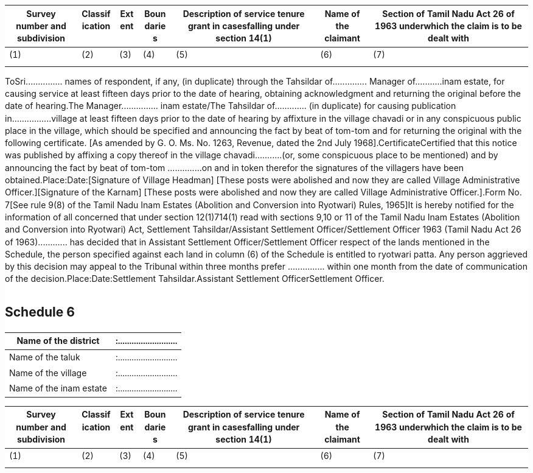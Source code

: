 Survey number and subdivision | Classification | Extent | Boundaries |  Description of service tenure grant in casesfalling under section 14(1) | Name of the claimant |  Section of Tamil Nadu Act 26 of 1963 underwhich the claim is to be dealt with  
---|---|---|---|---|---|---  
(1) | (2) | (3) | (4) | (5) | (6) | (7)  
|  |  |  |  |  |   
  
ToSri............... names of respondent, if any, (in duplicate) through the
Tahsildar of.............. Manager of...........inam estate, for causing
service at least fifteen days prior to the date of hearing, obtaining
acknowledgment and returning the original before the date of hearing.The
Manager............... inam estate/The Tahsildar of............. (in
duplicate) for causing publication in................village at least fifteen
days prior to the date of hearing by affixture in the village chavadi or in
any conspicuous public place in the village, which should be specified and
announcing the fact by beat of tom-tom and for returning the original with the
following certificate. [As amended by G. O. Ms. No. 1263, Revenue, dated the
2nd July 1968].CertificateCertified that this notice was published by affixing
a copy thereof in the village chavadi...........(or, some conspicuous place to
be mentioned) and by announcing the fact by beat of tom-tom ..............on
and in token therefor the signatures of the villagers have been
obtained.Place:Date:[Signature of Village Headman] [These posts were abolished
and now they are called Village Administrative Officer.][Signature of the
Karnam] [These posts were abolished and now they are called Village
Administrative Officer.].Form No. 7[See rule 9(8) of the Tamil Nadu Inam
Estates (Abolition and Conversion into Ryotwari) Rules, 1965]It is hereby
notified for the information of all concerned that under section 12(1)714(1)
read with sections 9,10 or 11 of the Tamil Nadu Inam Estates (Abolition and
Conversion into Ryotwari) Act, Settlement Tahsildar/Assistant Settlement
Officer/Settlement Officer 1963 (Tamil Nadu Act 26 of 1963)............ has
decided that in Assistant Settlement Officer/Settlement Officer respect of the
lands mentioned in the Schedule, the person specified against each land in
column (6) of the Schedule is entitled to ryotwari patta. Any person aggrieved
by this decision may appeal to the Tribunal within three months prefer
............... within one month from the date of communication of the
decision.Place:Date:Settlement Tahsildar.Assistant Settlement
OfficerSettlement Officer.

## Schedule 6

Name of the district | :..........................  
---|---  
Name of the taluk | :..........................  
Name of the village | :..........................  
Name of the inam estate | :..........................  
  
Survey number and subdivision | Classification | Extent | Boundaries |  Description of service tenure grant in casesfalling under section 14(1) | Name of the claimant |  Section of Tamil Nadu Act 26 of 1963 underwhich the claim is to be dealt with  
---|---|---|---|---|---|---  
(1) | (2) | (3) | (4) | (5) | (6) | (7)  
|  |  |  |  |  |   
  